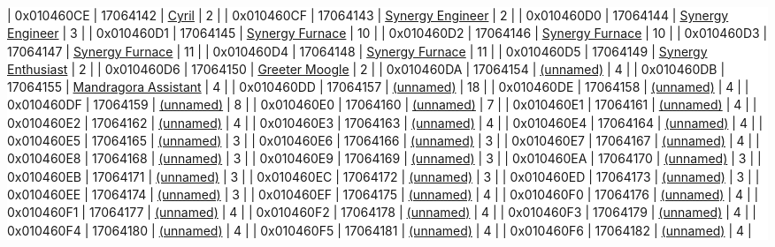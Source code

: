 | 0x010460CE       |         17064142 | [Cyril](./17064142%20-%20Cyril.md)                                   |        2 |
| 0x010460CF       |         17064143 | [Synergy Engineer](./17064143%20-%20Synergy%20Engineer.md)           |        2 |
| 0x010460D0       |         17064144 | [Synergy Engineer](./17064144%20-%20Synergy%20Engineer.md)           |        3 |
| 0x010460D1       |         17064145 | [Synergy Furnace](./17064145%20-%20Synergy%20Furnace.md)             |       10 |
| 0x010460D2       |         17064146 | [Synergy Furnace](./17064146%20-%20Synergy%20Furnace.md)             |       10 |
| 0x010460D3       |         17064147 | [Synergy Furnace](./17064147%20-%20Synergy%20Furnace.md)             |       11 |
| 0x010460D4       |         17064148 | [Synergy Furnace](./17064148%20-%20Synergy%20Furnace.md)             |       11 |
| 0x010460D5       |         17064149 | [Synergy Enthusiast](./17064149%20-%20Synergy%20Enthusiast.md)       |        2 |
| 0x010460D6       |         17064150 | [Greeter Moogle](./17064150%20-%20Greeter%20Moogle.md)               |        2 |
| 0x010460DA       |         17064154 | [(unnamed)](./17064154.md)                                           |        4 |
| 0x010460DB       |         17064155 | [Mandragora Assistant](./17064155%20-%20Mandragora%20Assistant.md)   |        4 |
| 0x010460DD       |         17064157 | [(unnamed)](./17064157.md)                                           |       18 |
| 0x010460DE       |         17064158 | [(unnamed)](./17064158.md)                                           |        4 |
| 0x010460DF       |         17064159 | [(unnamed)](./17064159.md)                                           |        8 |
| 0x010460E0       |         17064160 | [(unnamed)](./17064160.md)                                           |        7 |
| 0x010460E1       |         17064161 | [(unnamed)](./17064161.md)                                           |        4 |
| 0x010460E2       |         17064162 | [(unnamed)](./17064162.md)                                           |        4 |
| 0x010460E3       |         17064163 | [(unnamed)](./17064163.md)                                           |        4 |
| 0x010460E4       |         17064164 | [(unnamed)](./17064164.md)                                           |        4 |
| 0x010460E5       |         17064165 | [(unnamed)](./17064165.md)                                           |        3 |
| 0x010460E6       |         17064166 | [(unnamed)](./17064166.md)                                           |        3 |
| 0x010460E7       |         17064167 | [(unnamed)](./17064167.md)                                           |        4 |
| 0x010460E8       |         17064168 | [(unnamed)](./17064168.md)                                           |        3 |
| 0x010460E9       |         17064169 | [(unnamed)](./17064169.md)                                           |        3 |
| 0x010460EA       |         17064170 | [(unnamed)](./17064170.md)                                           |        3 |
| 0x010460EB       |         17064171 | [(unnamed)](./17064171.md)                                           |        3 |
| 0x010460EC       |         17064172 | [(unnamed)](./17064172.md)                                           |        3 |
| 0x010460ED       |         17064173 | [(unnamed)](./17064173.md)                                           |        3 |
| 0x010460EE       |         17064174 | [(unnamed)](./17064174.md)                                           |        3 |
| 0x010460EF       |         17064175 | [(unnamed)](./17064175.md)                                           |        4 |
| 0x010460F0       |         17064176 | [(unnamed)](./17064176.md)                                           |        4 |
| 0x010460F1       |         17064177 | [(unnamed)](./17064177.md)                                           |        4 |
| 0x010460F2       |         17064178 | [(unnamed)](./17064178.md)                                           |        4 |
| 0x010460F3       |         17064179 | [(unnamed)](./17064179.md)                                           |        4 |
| 0x010460F4       |         17064180 | [(unnamed)](./17064180.md)                                           |        4 |
| 0x010460F5       |         17064181 | [(unnamed)](./17064181.md)                                           |        4 |
| 0x010460F6       |         17064182 | [(unnamed)](./17064182.md)                                           |        4 |